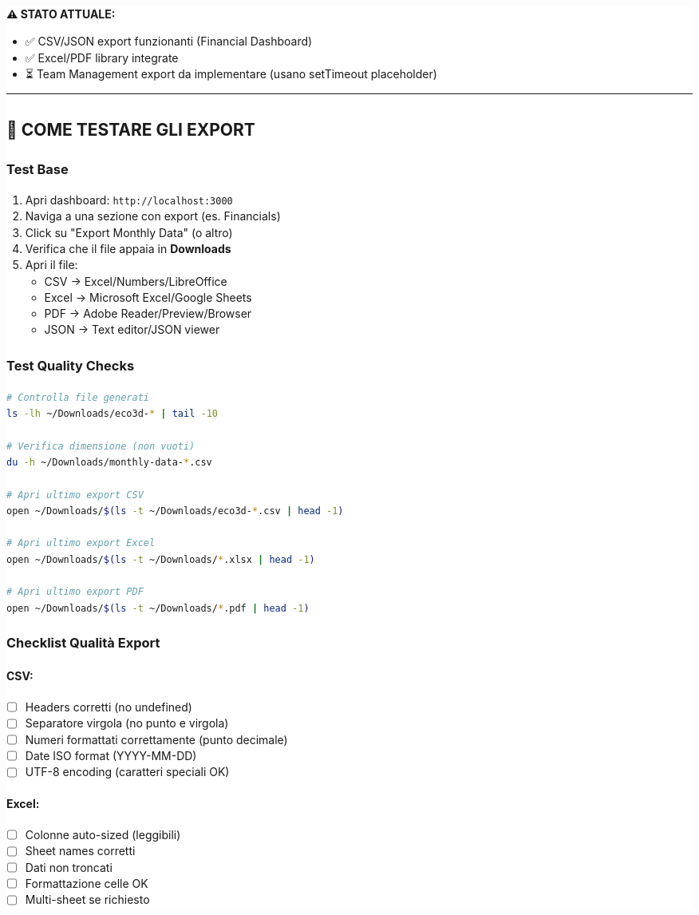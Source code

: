 **⚠️ STATO ATTUALE:**
- ✅ CSV/JSON export funzionanti (Financial Dashboard)
- ✅ Excel/PDF library integrate
- ⏳ Team Management export da implementare (usano setTimeout placeholder)

---

## 🧪 COME TESTARE GLI EXPORT

### **Test Base**
1. Apri dashboard: `http://localhost:3000`
2. Naviga a una sezione con export (es. Financials)
3. Click su "Export Monthly Data" (o altro)
4. Verifica che il file appaia in **Downloads**
5. Apri il file:
   - CSV → Excel/Numbers/LibreOffice
   - Excel → Microsoft Excel/Google Sheets
   - PDF → Adobe Reader/Preview/Browser
   - JSON → Text editor/JSON viewer

### **Test Quality Checks**
```bash
# Controlla file generati
ls -lh ~/Downloads/eco3d-* | tail -10

# Verifica dimensione (non vuoti)
du -h ~/Downloads/monthly-data-*.csv

# Apri ultimo export CSV
open ~/Downloads/$(ls -t ~/Downloads/eco3d-*.csv | head -1)

# Apri ultimo export Excel
open ~/Downloads/$(ls -t ~/Downloads/*.xlsx | head -1)

# Apri ultimo export PDF
open ~/Downloads/$(ls -t ~/Downloads/*.pdf | head -1)
```

### **Checklist Qualità Export**

#### CSV:
- [ ] Headers corretti (no undefined)
- [ ] Separatore virgola (no punto e virgola)
- [ ] Numeri formattati correttamente (punto decimale)
- [ ] Date ISO format (YYYY-MM-DD)
- [ ] UTF-8 encoding (caratteri speciali OK)

#### Excel:
- [ ] Colonne auto-sized (leggibili)
- [ ] Sheet names corretti
- [ ] Dati non troncati
- [ ] Formattazione celle OK
- [ ] Multi-sheet se richiesto
